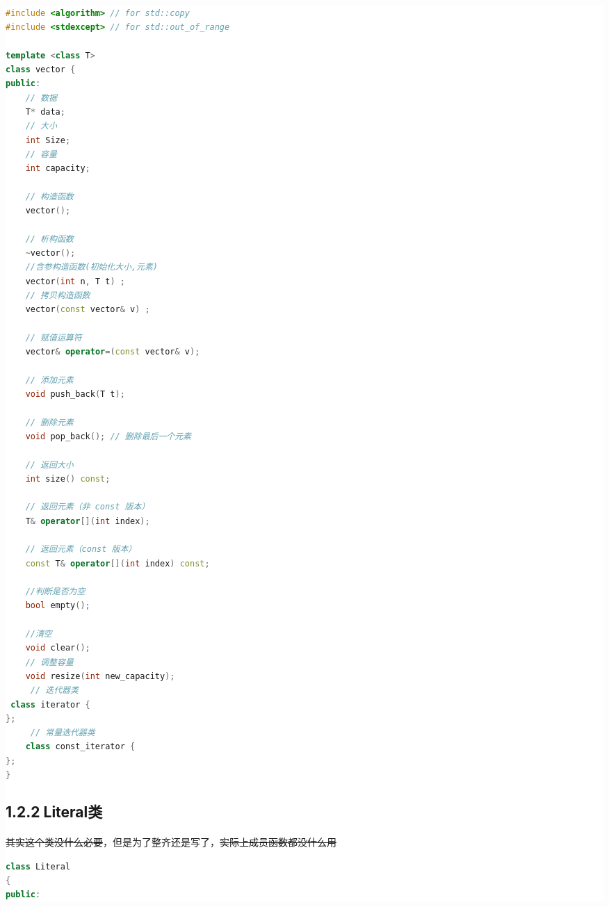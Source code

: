 ```c++
#include <algorithm> // for std::copy
#include <stdexcept> // for std::out_of_range

template <class T>
class vector {
public:
    // 数据
    T* data;
    // 大小
    int Size;
    // 容量
    int capacity;

    // 构造函数
    vector();

    // 析构函数
    ~vector();
	//含参构造函数(初始化大小,元素)
	vector(int n, T t) ;
    // 拷贝构造函数
    vector(const vector& v) ;

    // 赋值运算符
    vector& operator=(const vector& v);

    // 添加元素
    void push_back(T t);

    // 删除元素
	void pop_back(); // 删除最后一个元素
    
    // 返回大小
    int size() const;

    // 返回元素（非 const 版本）
    T& operator[](int index);

    // 返回元素（const 版本）
    const T& operator[](int index) const;

    //判断是否为空
	bool empty();

    //清空
	void clear();
    // 调整容量
    void resize(int new_capacity);
     // 迭代器类
 class iterator {
};
     // 常量迭代器类
    class const_iterator {
};
}
```
## 1.2.2 Literal类
~~其实这个类没什么必要~~，但是为了整齐还是写了，~~实际上成员函数都没什么用~~
```c++
class Literal
{
public:
```
